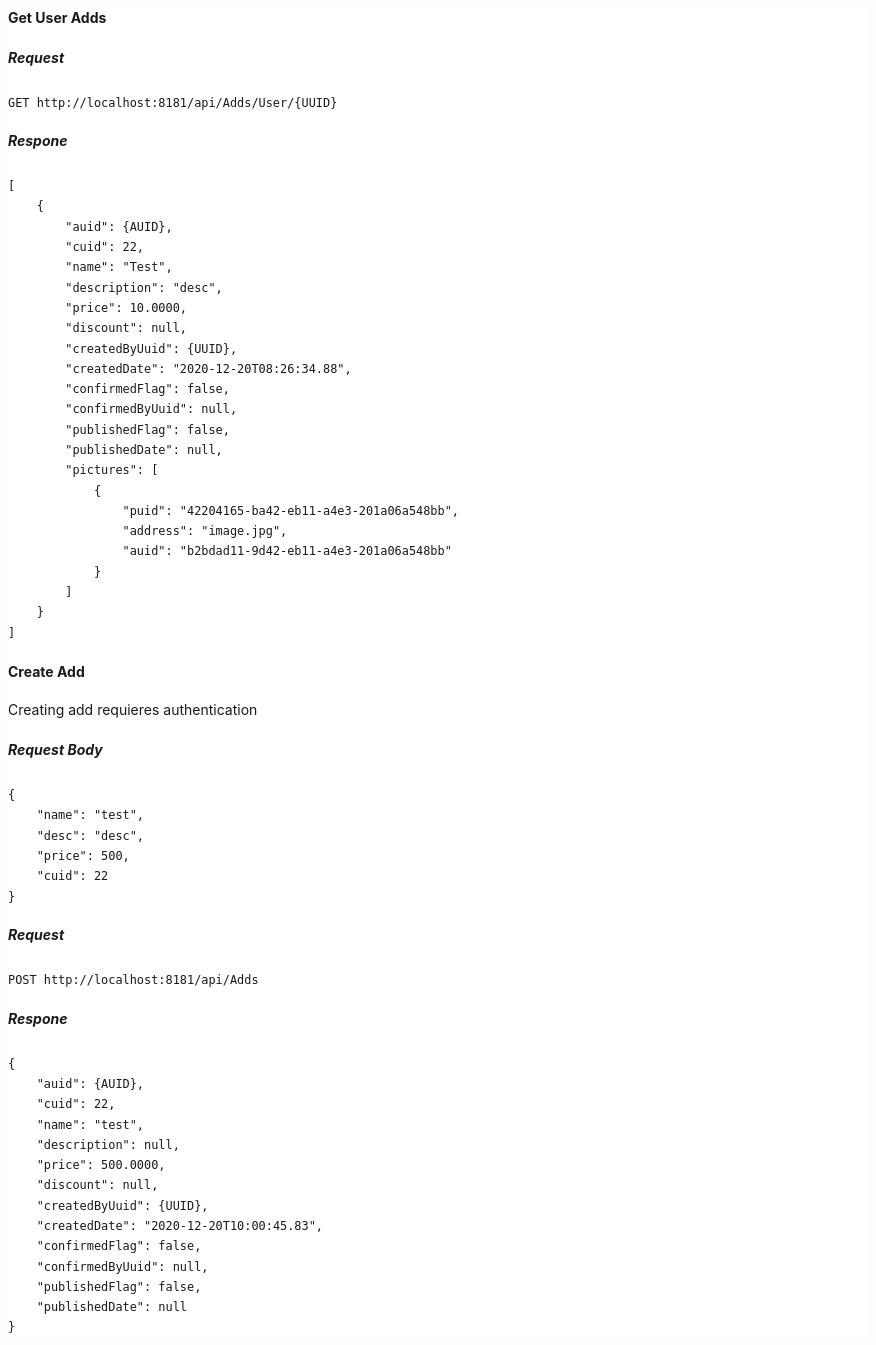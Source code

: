 
#### Get User Adds
##### Request 
	GET http://localhost:8181/api/Adds/User/{UUID}
##### Respone 
	[
		{
			"auid": {AUID},
			"cuid": 22,
			"name": "Test",
			"description": "desc",
			"price": 10.0000,
			"discount": null,
			"createdByUuid": {UUID},
			"createdDate": "2020-12-20T08:26:34.88",
			"confirmedFlag": false,
			"confirmedByUuid": null,
			"publishedFlag": false,
			"publishedDate": null,
			"pictures": [
				{
					"puid": "42204165-ba42-eb11-a4e3-201a06a548bb",
					"address": "image.jpg",
					"auid": "b2bdad11-9d42-eb11-a4e3-201a06a548bb"
				}
			]
		}
	]

#### Create Add
Creating add requieres authentication
##### Request Body
	{
		"name": "test",
		"desc": "desc",
		"price": 500,
		"cuid": 22
	}
##### Request 
	POST http://localhost:8181/api/Adds
##### Respone 
	{
		"auid": {AUID},
		"cuid": 22,
		"name": "test",
		"description": null,
		"price": 500.0000,
		"discount": null,
		"createdByUuid": {UUID},
		"createdDate": "2020-12-20T10:00:45.83",
		"confirmedFlag": false,
		"confirmedByUuid": null,
		"publishedFlag": false,
		"publishedDate": null
	}
